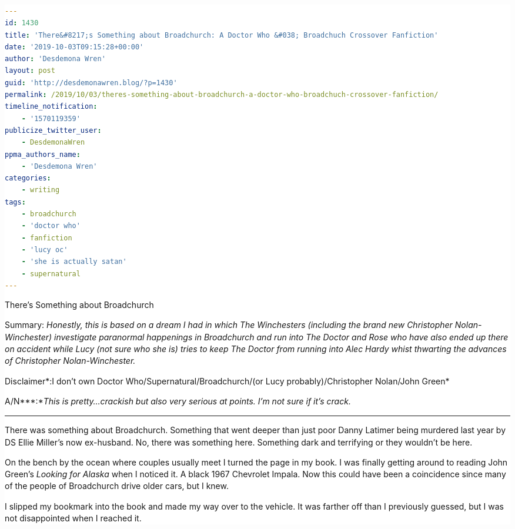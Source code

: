 ```yaml
---
id: 1430
title: 'There&#8217;s Something about Broadchurch: A Doctor Who &#038; Broadchuch Crossover Fanfiction'
date: '2019-10-03T09:15:28+00:00'
author: 'Desdemona Wren'
layout: post
guid: 'http://desdemonawren.blog/?p=1430'
permalink: /2019/10/03/theres-something-about-broadchurch-a-doctor-who-broadchuch-crossover-fanfiction/
timeline_notification:
    - '1570119359'
publicize_twitter_user:
    - DesdemonaWren
ppma_authors_name:
    - 'Desdemona Wren'
categories:
    - writing
tags:
    - broadchurch
    - 'doctor who'
    - fanfiction
    - 'lucy oc'
    - 'she is actually satan'
    - supernatural
---
```


There’s Something about Broadchurch

Summary: *Honestly, this is based on a dream I had in which The Winchesters (including the brand new Christopher Nolan-Winchester) investigate paranormal happenings in Broadchurch and run into The Doctor and Rose who have also ended up there on accident while Lucy (not sure who she is) tries to keep The Doctor from running into Alec Hardy whist thwarting the advances of Christopher Nolan-Winchester.*

Disclaimer*:I don’t own Doctor Who/Supernatural/Broadchurch/(or Lucy probably)/Christopher Nolan/John Green*

A/N***:**This is pretty…crackish but also very serious at points. I’m not sure if it’s crack.*

- - - - - -

There was something about Broadchurch. Something that went deeper than just poor Danny Latimer being murdered last year by DS Ellie Miller’s now ex-husband. No, there was something here. Something dark and terrifying or they wouldn’t be here.

On the bench by the ocean where couples usually meet I turned the page in my book. I was finally getting around to reading John Green’s *Looking for Alaska* when I noticed it. A black 1967 Chevrolet Impala. Now this could have been a coincidence since many of the people of Broadchurch drive older cars, but I knew.

I slipped my bookmark into the book and made my way over to the vehicle. It was farther off than I previously guessed, but I was not disappointed when I reached it.
